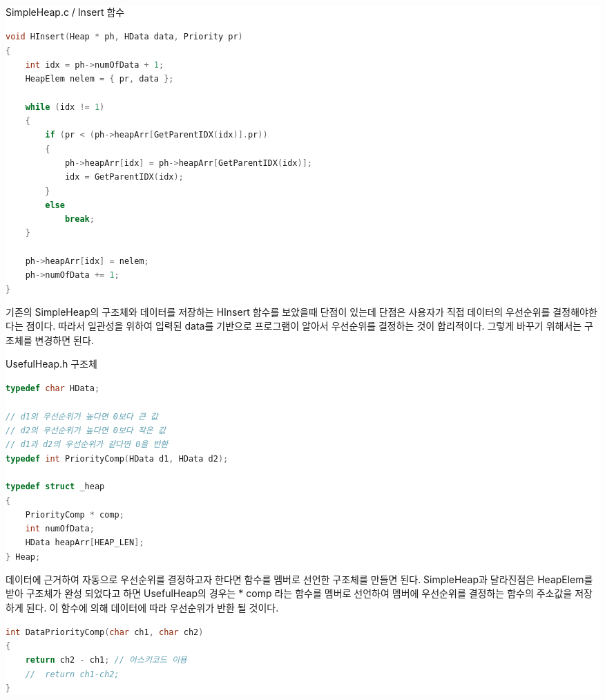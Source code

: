 SimpleHeap.c / Insert 함수

```c
void HInsert(Heap * ph, HData data, Priority pr)
{
	int idx = ph->numOfData + 1;
	HeapElem nelem = { pr, data };

	while (idx != 1)
	{
		if (pr < (ph->heapArr[GetParentIDX(idx)].pr))
		{
			ph->heapArr[idx] = ph->heapArr[GetParentIDX(idx)];
			idx = GetParentIDX(idx);
		}
		else
			break;
	}

	ph->heapArr[idx] = nelem;
	ph->numOfData += 1;
}
```

기존의 SimpleHeap의 구조체와 데이터를 저장하는 HInsert 함수를 보았을때 단점이 있는데 단점은 사용자가 직접 데이터의 우선순위를 결정해야한다는 점이다. 따라서 일관성을 위하여 입력된 data를 기반으로 프로그램이 알아서 우선순위를 결정하는 것이 합리적이다. 그렇게 바꾸기 위해서는 구조체를 변경하면 된다.

UsefulHeap.h 구조체

```c
typedef char HData;

// d1의 우선순위가 높다면 0보다 큰 값
// d2의 우선순위가 높다면 0보다 작은 값
// d1과 d2의 우선순위가 같다면 0을 반환
typedef int PriorityComp(HData d1, HData d2);

typedef struct _heap
{
	PriorityComp * comp;
	int numOfData;
	HData heapArr[HEAP_LEN];
} Heap;
```

데이터에  근거하여 자동으로 우선순위를 결정하고자 한다면 함수를 멤버로 선언한 구조체를 만들면 된다. SimpleHeap과 달라진점은 HeapElem를 받아 구조체가 완성 되었다고 하면  UsefulHeap의 경우는 * comp 라는 함수를 멤버로 선언하여 멤버에 우선순위를 결정하는 함수의 주소값을 저장하게 된다. 이 함수에 의해 데이터에 따라 우선순위가 반환 될 것이다.

```c
int DataPriorityComp(char ch1, char ch2)
{
	return ch2 - ch1; // 아스키코드 이용
	//	return ch1-ch2;
}
```
